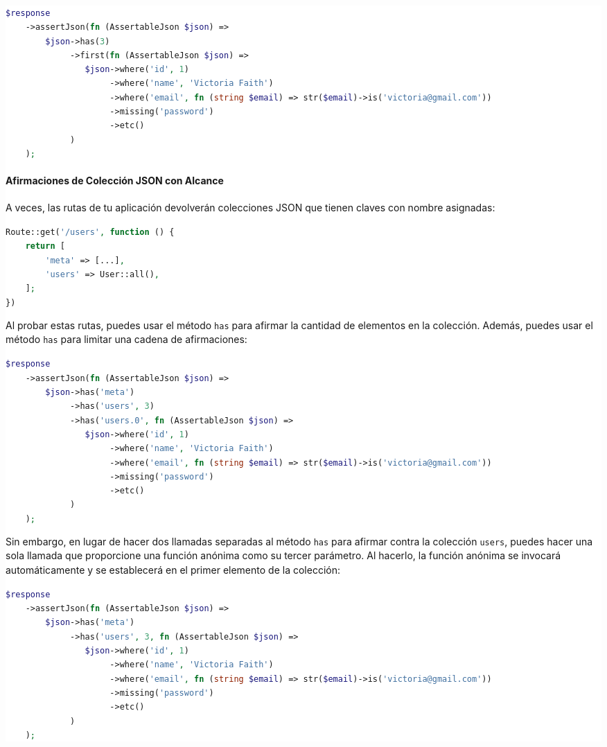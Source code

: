
```php
$response
    ->assertJson(fn (AssertableJson $json) =>
        $json->has(3)
             ->first(fn (AssertableJson $json) =>
                $json->where('id', 1)
                     ->where('name', 'Victoria Faith')
                     ->where('email', fn (string $email) => str($email)->is('victoria@gmail.com'))
                     ->missing('password')
                     ->etc()
             )
    );
```

<a name="scoping-json-collection-assertions"></a>
#### Afirmaciones de Colección JSON con Alcance

A veces, las rutas de tu aplicación devolverán colecciones JSON que tienen claves con nombre asignadas:


```php
Route::get('/users', function () {
    return [
        'meta' => [...],
        'users' => User::all(),
    ];
})
```
Al probar estas rutas, puedes usar el método `has` para afirmar la cantidad de elementos en la colección. Además, puedes usar el método `has` para limitar una cadena de afirmaciones:


```php
$response
    ->assertJson(fn (AssertableJson $json) =>
        $json->has('meta')
             ->has('users', 3)
             ->has('users.0', fn (AssertableJson $json) =>
                $json->where('id', 1)
                     ->where('name', 'Victoria Faith')
                     ->where('email', fn (string $email) => str($email)->is('victoria@gmail.com'))
                     ->missing('password')
                     ->etc()
             )
    );
```
Sin embargo, en lugar de hacer dos llamadas separadas al método `has` para afirmar contra la colección `users`, puedes hacer una sola llamada que proporcione una función anónima como su tercer parámetro. Al hacerlo, la función anónima se invocará automáticamente y se establecerá en el primer elemento de la colección:


```php
$response
    ->assertJson(fn (AssertableJson $json) =>
        $json->has('meta')
             ->has('users', 3, fn (AssertableJson $json) =>
                $json->where('id', 1)
                     ->where('name', 'Victoria Faith')
                     ->where('email', fn (string $email) => str($email)->is('victoria@gmail.com'))
                     ->missing('password')
                     ->etc()
             )
    );
```
